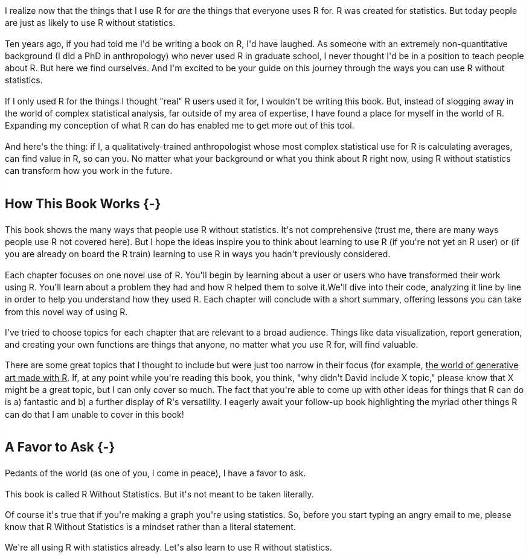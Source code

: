 I realize now that the things that I use R for *are* the things that everyone uses R for. R was created for statistics. But today people are just as likely to use R without statistics. 

Ten years ago, if you had told me I'd be writing a book on R, I'd have laughed. As someone with an extremely non-quantitative background (I did a PhD in anthropology) who never used R in graduate school, I never thought I'd be in a position to teach people about R. But here we find ourselves. And I'm excited to be your guide on this journey through the ways you can use R without statistics. 

If I only used R for the things I thought "real" R users used it for, I wouldn't be writing this book. But, instead of slogging away in the world of complex statistical analysis, far outside of my area of expertise, I have found a place for myself in the world of R. Expanding my conception of what R can do has enabled me to get more out of this tool.

And here's the thing: if I, a qualitatively-trained anthropologist whose most complex statistical use for R is calculating averages, can find value in R, so can you. No matter what your background or what you think about R right now, using R without statistics can transform how you work in the future. 

## How This Book Works {-}

This book shows the many ways that people use R without statistics. It's not comprehensive (trust me, there are many ways people use R not covered here). But I hope the ideas inspire you to think about learning to use R (if you're not yet an R user) or (if you are already on board the R train) learning to use R in ways you hadn't previously considered. 

Each chapter focuses on one novel use of R. You'll begin by learning about a user or users who have transformed their work using R. You'll learn about a problem they had and how R helped them to solve it.We'll dive into their code, analyzing it line by line in order to help you understand how they used R. Each chapter will conclude with a short summary, offering lessons you can take from this novel way of using R. 

I've tried to choose topics for each chapter that are relevant to a broad audience. Things like data visualization, report generation, and creating your own functions are things that anyone, no matter what you use R for, will find valuable. 

There are some great topics that I thought to include but were just too narrow in their focus (for example, [the world of generative art made with R](https://blog.djnavarro.net/posts/2021-10-19_rtistry-posts/). If, at any point while you're reading this book, you think, "why didn't David include X topic," please know that X might be a great topic, but I can only cover so much. The fact that you're able to come up with other ideas for things that R can do is a) fantastic and b) a further display of R's versatility. I eagerly await your follow-up book highlighting the myriad other things R can do that I am unable to cover in this book!

## A Favor to Ask {-}

Pedants of the world (as one of you, I come in peace), I have a favor to ask. 

This book is called R Without Statistics. But it's not meant to be taken literally. 

Of course it's true that if you're making a graph you're using statistics. So, before you start typing an angry email to me, please know that R Without Statistics is a mindset rather than a literal statement. 

We're all using R with statistics already. Let's also learn to use R without statistics. 


